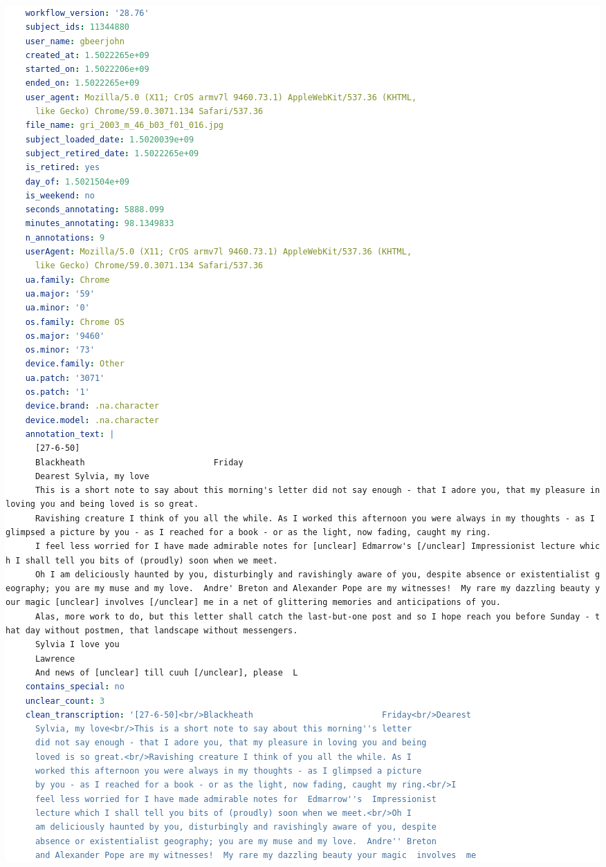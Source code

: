 ```yaml
    workflow_version: '28.76'
    subject_ids: 11344880
    user_name: gbeerjohn
    created_at: 1.5022265e+09
    started_on: 1.5022206e+09
    ended_on: 1.5022265e+09
    user_agent: Mozilla/5.0 (X11; CrOS armv7l 9460.73.1) AppleWebKit/537.36 (KHTML,
      like Gecko) Chrome/59.0.3071.134 Safari/537.36
    file_name: gri_2003_m_46_b03_f01_016.jpg
    subject_loaded_date: 1.5020039e+09
    subject_retired_date: 1.5022265e+09
    is_retired: yes
    day_of: 1.5021504e+09
    is_weekend: no
    seconds_annotating: 5888.099
    minutes_annotating: 98.1349833
    n_annotations: 9
    userAgent: Mozilla/5.0 (X11; CrOS armv7l 9460.73.1) AppleWebKit/537.36 (KHTML,
      like Gecko) Chrome/59.0.3071.134 Safari/537.36
    ua.family: Chrome
    ua.major: '59'
    ua.minor: '0'
    os.family: Chrome OS
    os.major: '9460'
    os.minor: '73'
    device.family: Other
    ua.patch: '3071'
    os.patch: '1'
    device.brand: .na.character
    device.model: .na.character
    annotation_text: |
      [27-6-50]
      Blackheath                          Friday
      Dearest Sylvia, my love
      This is a short note to say about this morning's letter did not say enough - that I adore you, that my pleasure in loving you and being loved is so great.
      Ravishing creature I think of you all the while. As I worked this afternoon you were always in my thoughts - as I glimpsed a picture by you - as I reached for a book - or as the light, now fading, caught my ring.
      I feel less worried for I have made admirable notes for [unclear] Edmarrow's [/unclear] Impressionist lecture which I shall tell you bits of (proudly) soon when we meet.
      Oh I am deliciously haunted by you, disturbingly and ravishingly aware of you, despite absence or existentialist geography; you are my muse and my love.  Andre' Breton and Alexander Pope are my witnesses!  My rare my dazzling beauty your magic [unclear] involves [/unclear] me in a net of glittering memories and anticipations of you.
      Alas, more work to do, but this letter shall catch the last-but-one post and so I hope reach you before Sunday - that day without postmen, that landscape without messengers.
      Sylvia I love you
      Lawrence
      And news of [unclear] till cuuh [/unclear], please  L
    contains_special: no
    unclear_count: 3
    clean_transcription: '[27-6-50]<br/>Blackheath                          Friday<br/>Dearest
      Sylvia, my love<br/>This is a short note to say about this morning''s letter
      did not say enough - that I adore you, that my pleasure in loving you and being
      loved is so great.<br/>Ravishing creature I think of you all the while. As I
      worked this afternoon you were always in my thoughts - as I glimpsed a picture
      by you - as I reached for a book - or as the light, now fading, caught my ring.<br/>I
      feel less worried for I have made admirable notes for  Edmarrow''s  Impressionist
      lecture which I shall tell you bits of (proudly) soon when we meet.<br/>Oh I
      am deliciously haunted by you, disturbingly and ravishingly aware of you, despite
      absence or existentialist geography; you are my muse and my love.  Andre'' Breton
      and Alexander Pope are my witnesses!  My rare my dazzling beauty your magic  involves  me
```